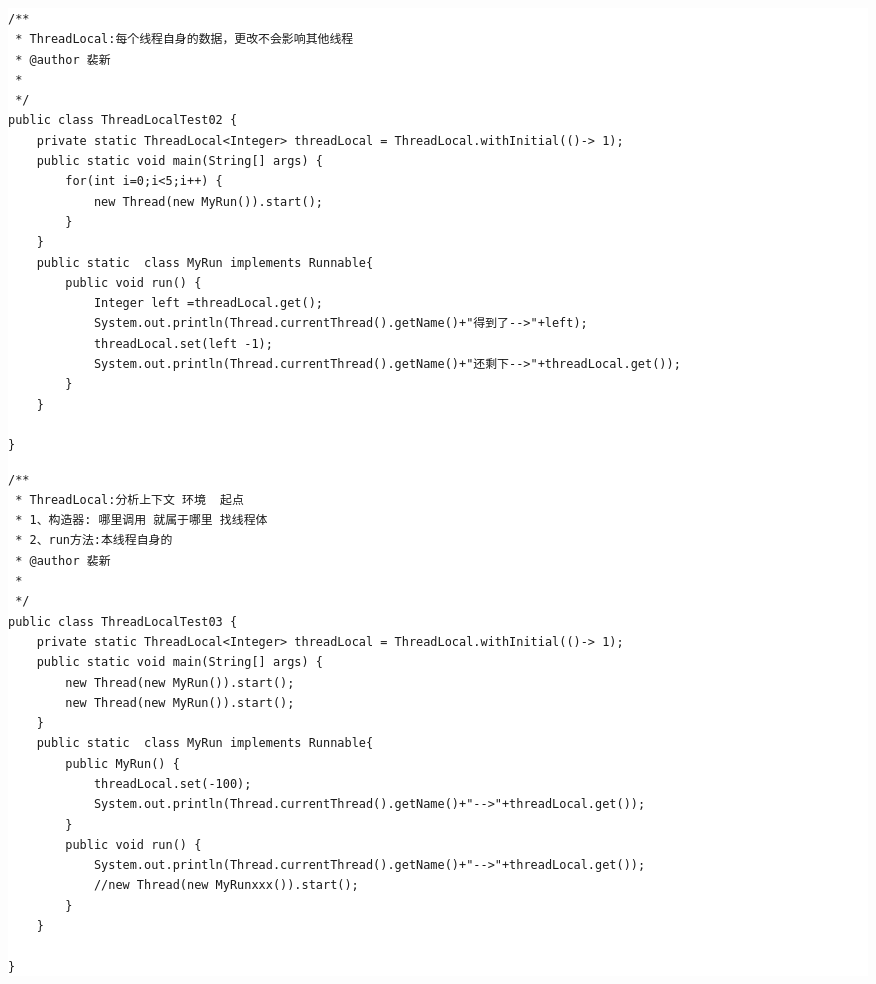 ```
/**
 * ThreadLocal:每个线程自身的数据，更改不会影响其他线程
 * @author 裴新 
 *
 */
public class ThreadLocalTest02 {	
	private static ThreadLocal<Integer> threadLocal = ThreadLocal.withInitial(()-> 1);
	public static void main(String[] args) {
		for(int i=0;i<5;i++) {
			new Thread(new MyRun()).start();
		}
	}	
	public static  class MyRun implements Runnable{
		public void run() {
			Integer left =threadLocal.get();
			System.out.println(Thread.currentThread().getName()+"得到了-->"+left);		
			threadLocal.set(left -1);
			System.out.println(Thread.currentThread().getName()+"还剩下-->"+threadLocal.get());	
		}
	}
	
}
```

```
/**
 * ThreadLocal:分析上下文 环境  起点
 * 1、构造器: 哪里调用 就属于哪里 找线程体
 * 2、run方法:本线程自身的
 * @author 裴新 
 *
 */
public class ThreadLocalTest03 {	
	private static ThreadLocal<Integer> threadLocal = ThreadLocal.withInitial(()-> 1);
	public static void main(String[] args) {
		new Thread(new MyRun()).start();
		new Thread(new MyRun()).start();
	}	
	public static  class MyRun implements Runnable{
		public MyRun() {
			threadLocal.set(-100);
			System.out.println(Thread.currentThread().getName()+"-->"+threadLocal.get());	
		}
		public void run() {
			System.out.println(Thread.currentThread().getName()+"-->"+threadLocal.get());	
			//new Thread(new MyRunxxx()).start();
		}
	}
	
}
```
